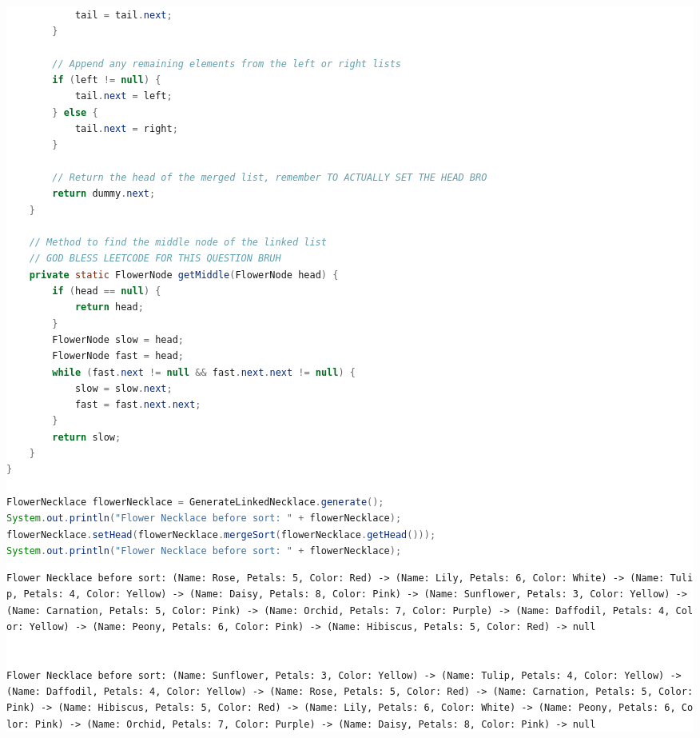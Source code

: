 ```java
            tail = tail.next;
        }

        // Append any remaining elements from the left or right lists
        if (left != null) {
            tail.next = left;
        } else {
            tail.next = right;
        }

        // Return the head of the merged list, remember TO ACTUALLY SET THE HEAD BRO
        return dummy.next;
    }

    // Method to find the middle node of the linked list
    // GOD BLESS LEETCODE FOR THIS QUESTION BRUH
    private static FlowerNode getMiddle(FlowerNode head) {
        if (head == null) {
            return head;
        }
        FlowerNode slow = head;
        FlowerNode fast = head;
        while (fast.next != null && fast.next.next != null) {
            slow = slow.next;
            fast = fast.next.next;
        }
        return slow;
    }
}

FlowerNecklace flowerNecklace = GenerateLinkedNecklace.generate();
System.out.println("Flower Necklace before sort: " + flowerNecklace);
flowerNecklace.setHead(flowerNecklace.mergeSort(flowerNecklace.getHead()));
System.out.println("Flower Necklace before sort: " + flowerNecklace);
```

    Flower Necklace before sort: (Name: Rose, Petals: 5, Color: Red) -> (Name: Lily, Petals: 6, Color: White) -> (Name: Tulip, Petals: 4, Color: Yellow) -> (Name: Daisy, Petals: 8, Color: Pink) -> (Name: Sunflower, Petals: 3, Color: Yellow) -> (Name: Carnation, Petals: 5, Color: Pink) -> (Name: Orchid, Petals: 7, Color: Purple) -> (Name: Daffodil, Petals: 4, Color: Yellow) -> (Name: Peony, Petals: 6, Color: Pink) -> (Name: Hibiscus, Petals: 5, Color: Red) -> null


    Flower Necklace before sort: (Name: Sunflower, Petals: 3, Color: Yellow) -> (Name: Tulip, Petals: 4, Color: Yellow) -> (Name: Daffodil, Petals: 4, Color: Yellow) -> (Name: Rose, Petals: 5, Color: Red) -> (Name: Carnation, Petals: 5, Color: Pink) -> (Name: Hibiscus, Petals: 5, Color: Red) -> (Name: Lily, Petals: 6, Color: White) -> (Name: Peony, Petals: 6, Color: Pink) -> (Name: Orchid, Petals: 7, Color: Purple) -> (Name: Daisy, Petals: 8, Color: Pink) -> null



```java

```
